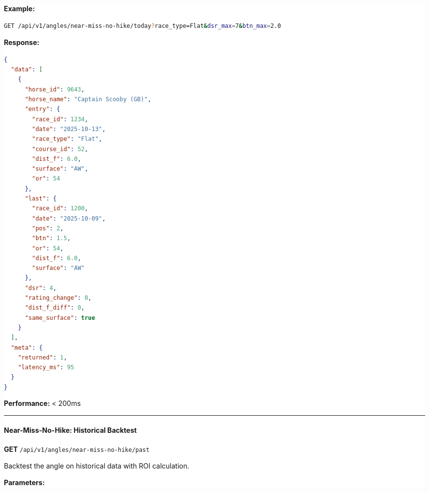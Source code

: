 **Example:**
```bash
GET /api/v1/angles/near-miss-no-hike/today?race_type=Flat&dsr_max=7&btn_max=2.0
```

**Response:**
```json
{
  "data": [
    {
      "horse_id": 9643,
      "horse_name": "Captain Scooby (GB)",
      "entry": {
        "race_id": 1234,
        "date": "2025-10-13",
        "race_type": "Flat",
        "course_id": 52,
        "dist_f": 6.0,
        "surface": "AW",
        "or": 54
      },
      "last": {
        "race_id": 1200,
        "date": "2025-10-09",
        "pos": 2,
        "btn": 1.5,
        "or": 54,
        "dist_f": 6.0,
        "surface": "AW"
      },
      "dsr": 4,
      "rating_change": 0,
      "dist_f_diff": 0,
      "same_surface": true
    }
  ],
  "meta": {
    "returned": 1,
    "latency_ms": 95
  }
}
```

**Performance:** < 200ms

---

#### Near-Miss-No-Hike: Historical Backtest

**GET** `/api/v1/angles/near-miss-no-hike/past`

Backtest the angle on historical data with ROI calculation.

**Parameters:**
